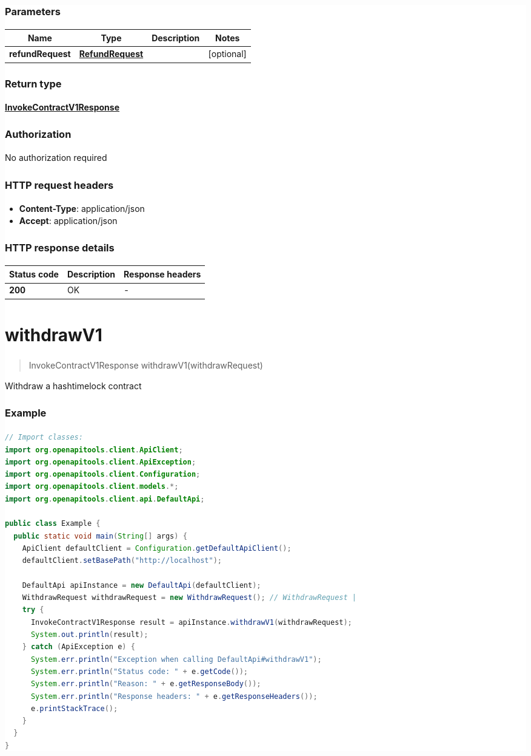 ### Parameters

| Name | Type | Description  | Notes |
|------------- | ------------- | ------------- | -------------|
| **refundRequest** | [**RefundRequest**](RefundRequest.md)|  | [optional] |

### Return type

[**InvokeContractV1Response**](InvokeContractV1Response.md)

### Authorization

No authorization required

### HTTP request headers

 - **Content-Type**: application/json
 - **Accept**: application/json

### HTTP response details
| Status code | Description | Response headers |
|-------------|-------------|------------------|
| **200** | OK |  -  |

<a id="withdrawV1"></a>
# **withdrawV1**
> InvokeContractV1Response withdrawV1(withdrawRequest)

Withdraw a hashtimelock contract

### Example
```java
// Import classes:
import org.openapitools.client.ApiClient;
import org.openapitools.client.ApiException;
import org.openapitools.client.Configuration;
import org.openapitools.client.models.*;
import org.openapitools.client.api.DefaultApi;

public class Example {
  public static void main(String[] args) {
    ApiClient defaultClient = Configuration.getDefaultApiClient();
    defaultClient.setBasePath("http://localhost");

    DefaultApi apiInstance = new DefaultApi(defaultClient);
    WithdrawRequest withdrawRequest = new WithdrawRequest(); // WithdrawRequest | 
    try {
      InvokeContractV1Response result = apiInstance.withdrawV1(withdrawRequest);
      System.out.println(result);
    } catch (ApiException e) {
      System.err.println("Exception when calling DefaultApi#withdrawV1");
      System.err.println("Status code: " + e.getCode());
      System.err.println("Reason: " + e.getResponseBody());
      System.err.println("Response headers: " + e.getResponseHeaders());
      e.printStackTrace();
    }
  }
}
```
